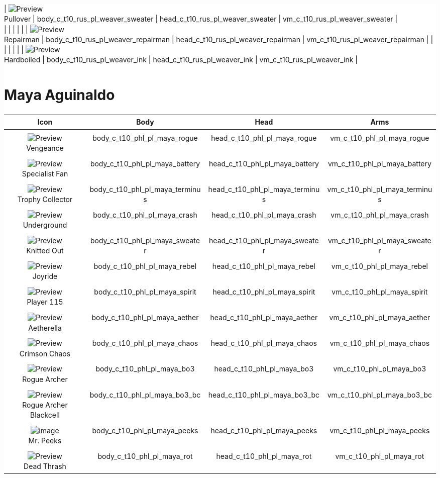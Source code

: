 | ![Preview](https://static.wikia.nocookie.net/callofduty/images/8/85/Weaver_Pullover_Skin_BO6.png/revision/latest?cb=20241211224452) <br>Pullover | body_c_t10_rus_pl_weaver_sweater | head_c_t10_rus_pl_weaver_sweater | vm_c_t10_rus_pl_weaver_sweater |  
| | | | | 
| ![Preview](https://static.wikia.nocookie.net/callofduty/images/a/a1/Weaver_Repairman_Skin_BO6.png/revision/latest?cb=20241119185621) <br>Repairman | body_c_t10_rus_pl_weaver_repairman  | head_c_t10_rus_pl_weaver_repairman | vm_c_t10_rus_pl_weaver_repairman | 
| | | | | 
| ![Preview](https://upload.wikimedia.org/wikipedia/commons/a/a3/Image-not-found.png) <br> Hardboiled | body_c_t10_rus_pl_weaver_ink | head_c_t10_rus_pl_weaver_ink | vm_c_t10_rus_pl_weaver_ink | 


 #  Maya Aguinaldo
 
| Icon | Body | Head | Arms
| :--: | :--: | :--: | :--:
| | | | | 
| ![Preview](https://static.wikia.nocookie.net/callofduty/images/3/34/Maya_Vengeance_Skin_BO6.png/revision/latest?cb=20241028013631) <br>Vengeance  | body_c_t10_phl_pl_maya_rogue | head_c_t10_phl_pl_maya_rogue | vm_c_t10_phl_pl_maya_rogue | 
| | | | | 
| ![Preview](https://static.wikia.nocookie.net/callofduty/images/2/23/Maya_Specialist_Fan_Skin_BO6.png/revision/latest?cb=20241028013629) <br>Specialist Fan  | body_c_t10_phl_pl_maya_battery | head_c_t10_phl_pl_maya_battery | vm_c_t10_phl_pl_maya_battery | 
| | | | | 
| ![Preview](https://static.wikia.nocookie.net/callofduty/images/8/80/Maya_Trophy_Collector_Skin_BO6.png/revision/latest?cb=20241028013630) <br>Trophy Collector | body_c_t10_phl_pl_maya_terminus | head_c_t10_phl_pl_maya_terminus | vm_c_t10_phl_pl_maya_terminus | 
| | | | | 
| ![Preview](https://static.wikia.nocookie.net/callofduty/images/f/f2/Maya_Underground_Skin_BO6.png/revision/latest?cb=20241119185609) <br>Underground | body_c_t10_phl_pl_maya_crash | head_c_t10_phl_pl_maya_crash | vm_c_t10_phl_pl_maya_crash | 
| | | | | 
| ![Preview](https://static.wikia.nocookie.net/callofduty/images/5/5c/Maya_KnittedOut_Skin_BO6.png/revision/latest?cb=20241211224449) <br>Knitted Out | body_c_t10_phl_pl_maya_sweater | head_c_t10_phl_pl_maya_sweater | vm_c_t10_phl_pl_maya_sweater | 
| | | | | 
| ![Preview](https://static.wikia.nocookie.net/callofduty/images/c/ce/Maya_Joyride_Skin_BO6.png/revision/latest?cb=20250111010301) <br>Joyride | body_c_t10_phl_pl_maya_rebel | head_c_t10_phl_pl_maya_rebel | vm_c_t10_phl_pl_maya_rebel | 
| | | | | 
| ![Preview](https://static.wikia.nocookie.net/callofduty/images/a/a4/Maya_Player115_Skin_BO6.png/revision/latest?cb=20250103235852) <br>Player 115 | body_c_t10_phl_pl_maya_spirit | head_c_t10_phl_pl_maya_spirit | vm_c_t10_phl_pl_maya_spirit | 
| | | | | 
| ![Preview](https://static.wikia.nocookie.net/callofduty/images/8/89/Maya_Aetherella_Skin_BO6.png/revision/latest?cb=20250214005951) <br>Aetherella | body_c_t10_phl_pl_maya_aether | head_c_t10_phl_pl_maya_aether | vm_c_t10_phl_pl_maya_aether | 
| | | | | 
| ![Preview](https://static.wikia.nocookie.net/callofduty/images/f/f0/Maya_CrimsonChaos_Skin_BO6.png/revision/latest?cb=20250223160716) <br>Crimson Chaos | body_c_t10_phl_pl_maya_chaos | head_c_t10_phl_pl_maya_chaos | vm_c_t10_phl_pl_maya_chaos | 
| | | | | 
| ![Preview](https://static.wikia.nocookie.net/callofduty/images/6/62/Maya_RogueArcher_Skin_BO6.png/revision/latest?cb=20250403213136) <br>Rogue Archer | body_c_t10_phl_pl_maya_bo3 | head_c_t10_phl_pl_maya_bo3 | vm_c_t10_phl_pl_maya_bo3 | 
| | | | | 
| ![Preview](https://static.wikia.nocookie.net/callofduty/images/0/0f/Maya_RogueArcherBlackCell_Skin_BO6.png/revision/latest?cb=20250403213137) <br>Rogue Archer Blackcell | body_c_t10_phl_pl_maya_bo3_bc | head_c_t10_phl_pl_maya_bo3_bc | vm_c_t10_phl_pl_maya_bo3_bc | 
| | | | | 
|  ![image](https://github.com/user-attachments/assets/cd76a307-18b2-4324-add5-8a4fbe9e69d1) <br> Mr. Peeks| body_c_t10_phl_pl_maya_peeks | head_c_t10_phl_pl_maya_peeks | vm_c_t10_phl_pl_maya_peeks | 
| | | | | 
| ![Preview](https://upload.wikimedia.org/wikipedia/commons/a/a3/Image-not-found.png) <br> Dead Thrash | body_c_t10_phl_pl_maya_rot | head_c_t10_phl_pl_maya_rot | vm_c_t10_phl_pl_maya_rot | 
